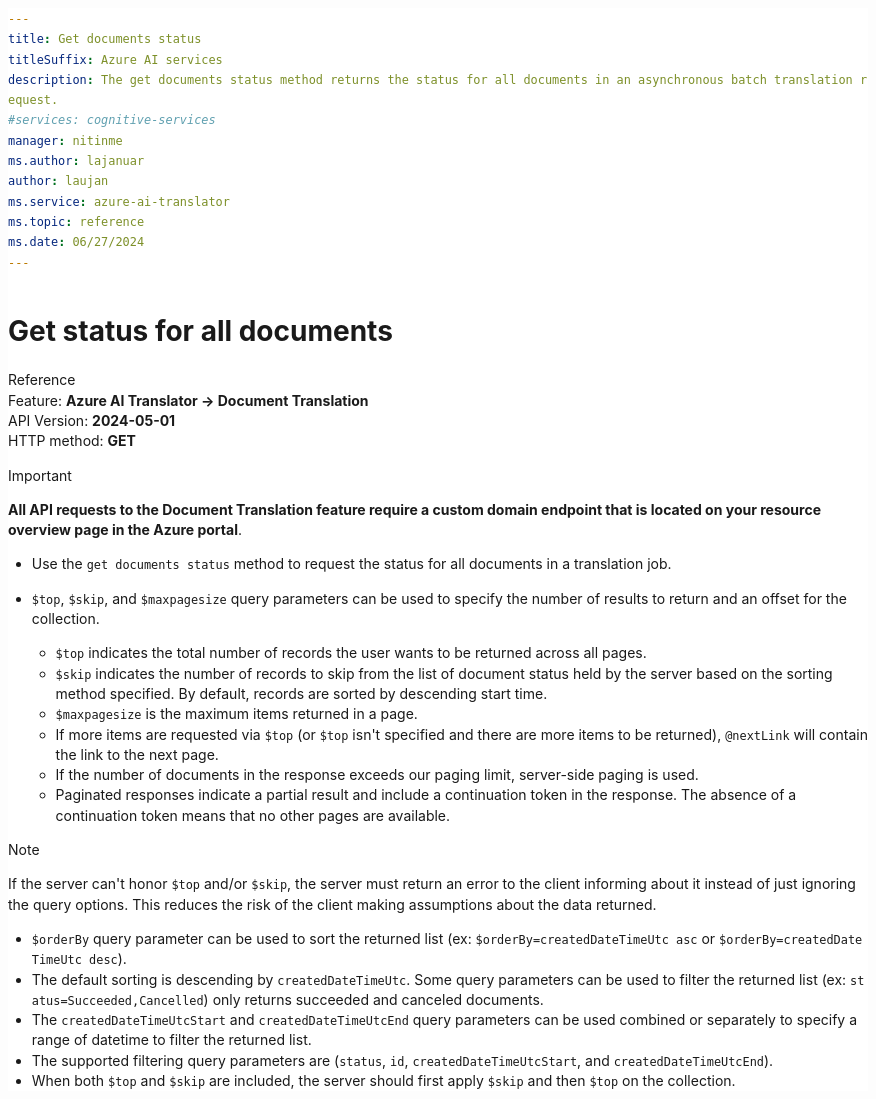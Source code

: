 ```yaml
---
title: Get documents status
titleSuffix: Azure AI services
description: The get documents status method returns the status for all documents in an asynchronous batch translation request.
#services: cognitive-services
manager: nitinme
ms.author: lajanuar
author: laujan
ms.service: azure-ai-translator
ms.topic: reference
ms.date: 06/27/2024
---
```


# Get status for all documents

Reference</br>
Feature: **Azure AI Translator → Document Translation**</br>
API Version: **2024-05-01**</br>
HTTP method: **GET**

> [!IMPORTANT]
>
> **All API requests to the Document Translation feature require a custom domain endpoint that is located on your resource overview page in the Azure portal**.

* Use the `get documents status` method to request the status for all documents in a translation job.

* `$top`, `$skip`, and `$maxpagesize` query parameters can be used to specify the number of results to return and an offset for the collection.
  * `$top` indicates the total number of records the user wants to be returned across all pages.
  * `$skip` indicates the number of records to skip from the list of document status held by the server based on the sorting method specified. By default, records are sorted by descending start time.
  * `$maxpagesize` is the maximum items returned in a page.
  * If more items are requested via `$top` (or `$top` isn't specified and there are more items to be returned), `@nextLink` will contain the link to the next page.
  * If the number of documents in the response exceeds our paging limit, server-side paging is used.
  * Paginated responses indicate a partial result and include a continuation token in the response. The absence of a continuation token means that no other pages are available.

> [!NOTE]
> If the server can't honor `$top` and/or `$skip`, the server must return an error to the client informing about it instead of just ignoring the query options. This reduces the risk of the client making assumptions about the data returned.

* `$orderBy` query parameter can be used to sort the returned list (ex: `$orderBy=createdDateTimeUtc asc` or `$orderBy=createdDateTimeUtc desc`).
* The default sorting is descending by `createdDateTimeUtc`. Some query parameters can be used to filter the returned list (ex: `status=Succeeded,Cancelled`) only returns succeeded and canceled documents. 
* The `createdDateTimeUtcStart` and `createdDateTimeUtcEnd` query parameters can be used combined or separately to specify a range of datetime to filter the returned list. 
* The supported filtering query parameters are (`status`, `id`, `createdDateTimeUtcStart`, and `createdDateTimeUtcEnd`).
* When both `$top` and `$skip` are included, the server should first apply `$skip` and then `$top` on the collection.
